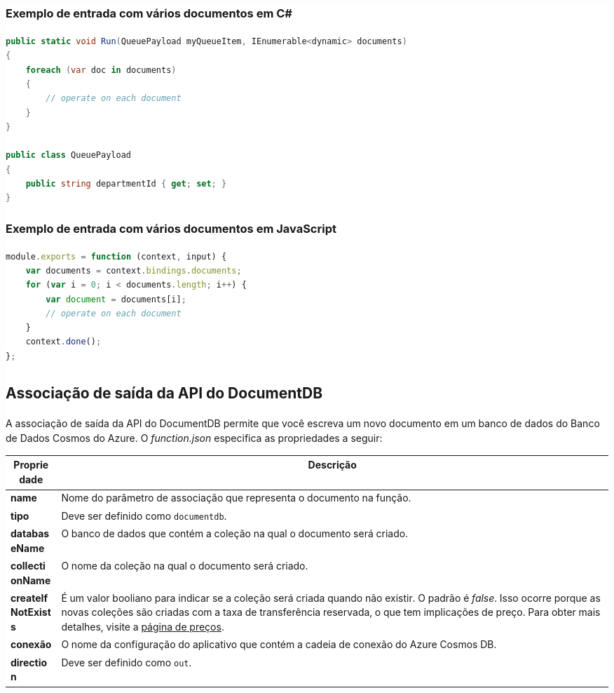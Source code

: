 ### <a name="input-sample-with-multiple-documents-in-c"></a>Exemplo de entrada com vários documentos em C#

```csharp
public static void Run(QueuePayload myQueueItem, IEnumerable<dynamic> documents)
{   
    foreach (var doc in documents)
    {
        // operate on each document
    }    
}

public class QueuePayload
{
    public string departmentId { get; set; }
}
```

### <a name="input-sample-with-multiple-documents-in-javascript"></a>Exemplo de entrada com vários documentos em JavaScript

```javascript
module.exports = function (context, input) {    
    var documents = context.bindings.documents;
    for (var i = 0; i < documents.length; i++) {
        var document = documents[i];
        // operate on each document
    }       
    context.done();
};
```

## <a id="docdboutput"></a>Associação de saída da API do DocumentDB
A associação de saída da API do DocumentDB permite que você escreva um novo documento em um banco de dados do Banco de Dados Cosmos do Azure. O *function.json* especifica as propriedades a seguir:

|Propriedade  |Descrição  |
|---------|---------|
|**name**     | Nome do parâmetro de associação que representa o documento na função.  |
|**tipo**     | Deve ser definido como `documentdb`.        |
|**databaseName** | O banco de dados que contém a coleção na qual o documento será criado.     |
|**collectionName**  | O nome da coleção na qual o documento será criado. |
|**createIfNotExists**     | É um valor booliano para indicar se a coleção será criada quando não existir. O padrão é *false*. Isso ocorre porque as novas coleções são criadas com a taxa de transferência reservada, o que tem implicações de preço. Para obter mais detalhes, visite a [página de preços](https://azure.microsoft.com/pricing/details/documentdb/).  |
|**conexão**     |O nome da configuração do aplicativo que contém a cadeia de conexão do Azure Cosmos DB.        |
|**direction**     | Deve ser definido como `out`.         |
